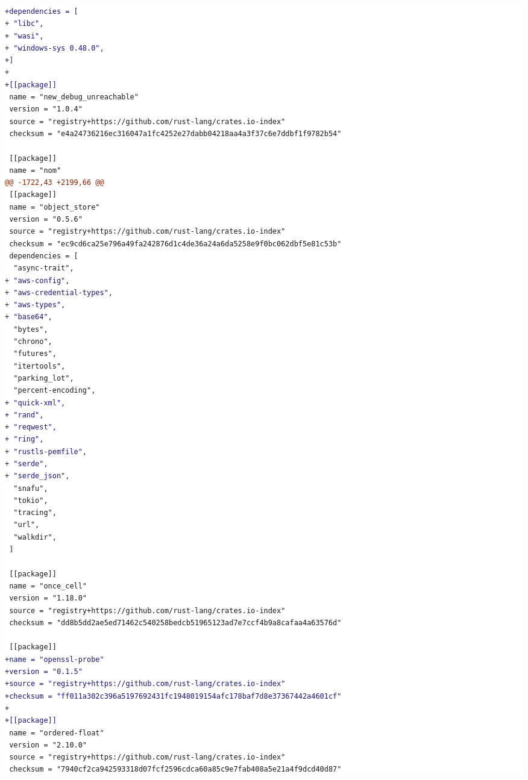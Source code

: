```diff
+dependencies = [
+ "libc",
+ "wasi",
+ "windows-sys 0.48.0",
+]
+
+[[package]]
 name = "new_debug_unreachable"
 version = "1.0.4"
 source = "registry+https://github.com/rust-lang/crates.io-index"
 checksum = "e4a24736216ec316047a1fc4252e27dabb04218aa4a3f37c6e7ddbf1f9782b54"
 
 [[package]]
 name = "nom"
@@ -1722,43 +2199,66 @@
 [[package]]
 name = "object_store"
 version = "0.5.6"
 source = "registry+https://github.com/rust-lang/crates.io-index"
 checksum = "ec9cd6ca25e796a49fa242876d1c4de36a24a6da5258e9f0bc062dbf5e81c53b"
 dependencies = [
  "async-trait",
+ "aws-config",
+ "aws-credential-types",
+ "aws-types",
+ "base64",
  "bytes",
  "chrono",
  "futures",
  "itertools",
  "parking_lot",
  "percent-encoding",
+ "quick-xml",
+ "rand",
+ "reqwest",
+ "ring",
+ "rustls-pemfile",
+ "serde",
+ "serde_json",
  "snafu",
  "tokio",
  "tracing",
  "url",
  "walkdir",
 ]
 
 [[package]]
 name = "once_cell"
 version = "1.18.0"
 source = "registry+https://github.com/rust-lang/crates.io-index"
 checksum = "dd8b5dd2ae5ed71462c540258bedcb51965123ad7e7ccf4b9a8cafaa4a63576d"
 
 [[package]]
+name = "openssl-probe"
+version = "0.1.5"
+source = "registry+https://github.com/rust-lang/crates.io-index"
+checksum = "ff011a302c396a5197692431fc1948019154afc178baf7d8e37367442a4601cf"
+
+[[package]]
 name = "ordered-float"
 version = "2.10.0"
 source = "registry+https://github.com/rust-lang/crates.io-index"
 checksum = "7940cf2ca942593318d07fcf2596cdca60a85c9e7fab408a5e21a4f9dcd40d87"
```
